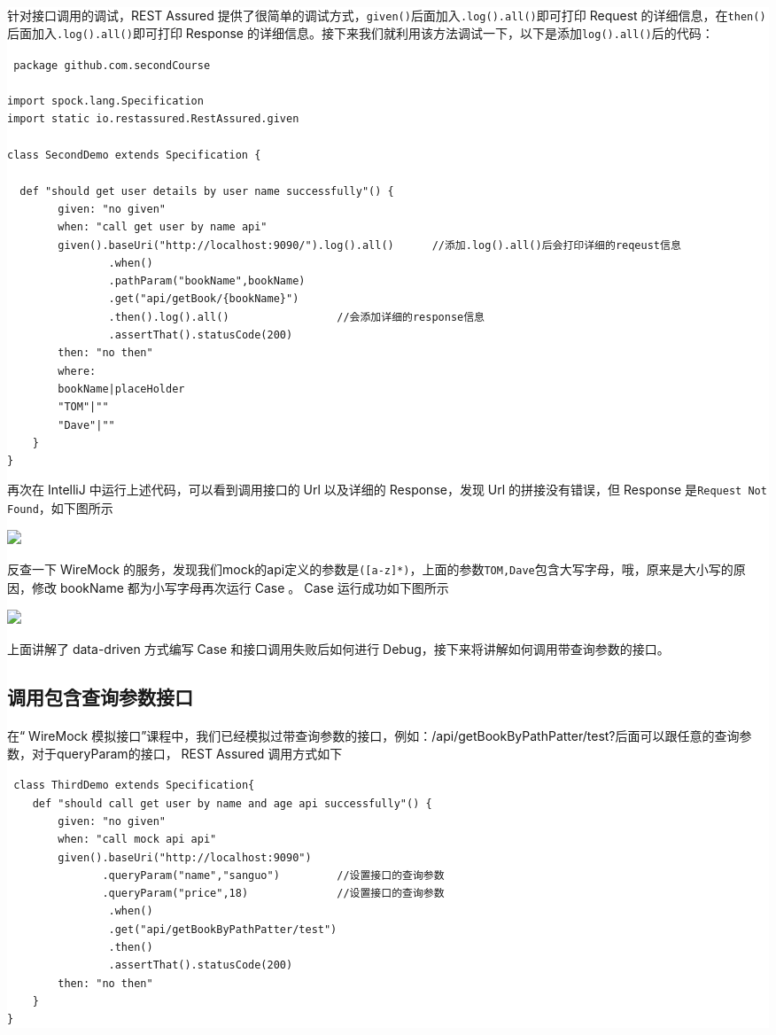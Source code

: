 针对接口调用的调试，REST Assured 提供了很简单的调试方式，`given()`后面加入`.log().all()`即可打印 Request
的详细信息，在`then()`后面加入`.log().all()`即可打印 Response
的详细信息。接下来我们就利用该方法调试一下，以下是添加`log().all()`后的代码：

    
    
     package github.com.secondCourse
    
    import spock.lang.Specification
    import static io.restassured.RestAssured.given
    
    class SecondDemo extends Specification {
    
      def "should get user details by user name successfully"() {
            given: "no given"
            when: "call get user by name api"
            given().baseUri("http://localhost:9090/").log().all()      //添加.log().all()后会打印详细的reqeust信息
                    .when()
                    .pathParam("bookName",bookName)
                    .get("api/getBook/{bookName}")
                    .then().log().all()                 //会添加详细的response信息
                    .assertThat().statusCode(200)
            then: "no then"
            where:           
            bookName|placeHolder  
            "TOM"|""
            "Dave"|""
        }
    }
    

再次在 IntelliJ 中运行上述代码，可以看到调用接口的 Url 以及详细的 Response，发现 Url 的拼接没有错误，但 Response
是`Request Not Found`，如下图所示

![](https://images.gitbook.cn/15749142766606)

反查一下 WireMock
的服务，发现我们mock的api定义的参数是`([a-z]*)`，上面的参数`TOM,Dave`包含大写字母，哦，原来是大小写的原因，修改 bookName
都为小写字母再次运行 Case 。 Case 运行成功如下图所示

![](https://images.gitbook.cn/15749142766619)

上面讲解了 data-driven 方式编写 Case 和接口调用失败后如何进行 Debug，接下来将讲解如何调用带查询参数的接口。

## 调用包含查询参数接口

在“ WireMock
模拟接口”课程中，我们已经模拟过带查询参数的接口，例如：/api/getBookByPathPatter/test?后面可以跟任意的查询参数，对于queryParam的接口，
REST Assured 调用方式如下

    
    
     class ThirdDemo extends Specification{
        def "should call get user by name and age api successfully"() {
            given: "no given"
            when: "call mock api api"
            given().baseUri("http://localhost:9090")
                   .queryParam("name","sanguo")         //设置接口的查询参数
                   .queryParam("price",18)              //设置接口的查询参数
                    .when()
                    .get("api/getBookByPathPatter/test")
                    .then()
                    .assertThat().statusCode(200)
            then: "no then"
        }
    }
    
